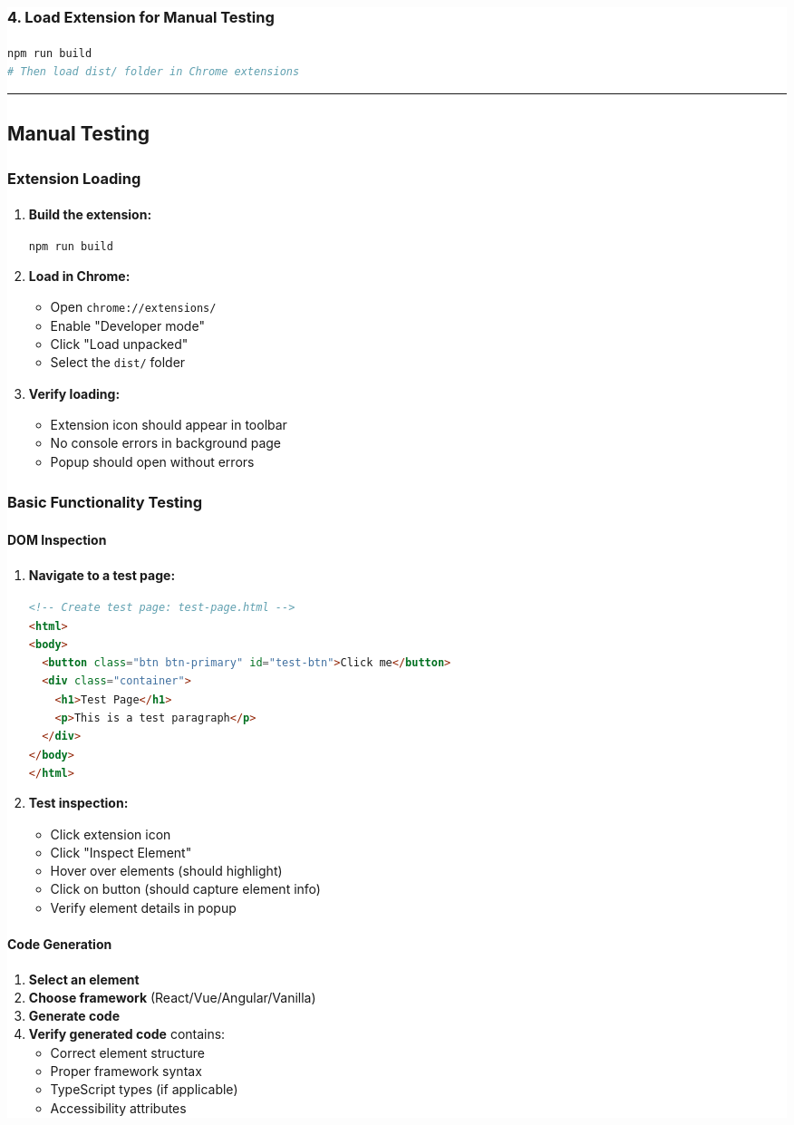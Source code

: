 ### 4. Load Extension for Manual Testing
```bash
npm run build
# Then load dist/ folder in Chrome extensions
```

---

## Manual Testing

### Extension Loading

1. **Build the extension:**
   ```bash
   npm run build
   ```

2. **Load in Chrome:**
   - Open `chrome://extensions/`
   - Enable "Developer mode"
   - Click "Load unpacked"
   - Select the `dist/` folder

3. **Verify loading:**
   - Extension icon should appear in toolbar
   - No console errors in background page
   - Popup should open without errors

### Basic Functionality Testing

#### DOM Inspection
1. **Navigate to a test page:**
   ```html
   <!-- Create test page: test-page.html -->
   <html>
   <body>
     <button class="btn btn-primary" id="test-btn">Click me</button>
     <div class="container">
       <h1>Test Page</h1>
       <p>This is a test paragraph</p>
     </div>
   </body>
   </html>
   ```

2. **Test inspection:**
   - Click extension icon
   - Click "Inspect Element"
   - Hover over elements (should highlight)
   - Click on button (should capture element info)
   - Verify element details in popup

#### Code Generation
1. **Select an element**
2. **Choose framework** (React/Vue/Angular/Vanilla)
3. **Generate code**
4. **Verify generated code** contains:
   - Correct element structure
   - Proper framework syntax
   - TypeScript types (if applicable)
   - Accessibility attributes

